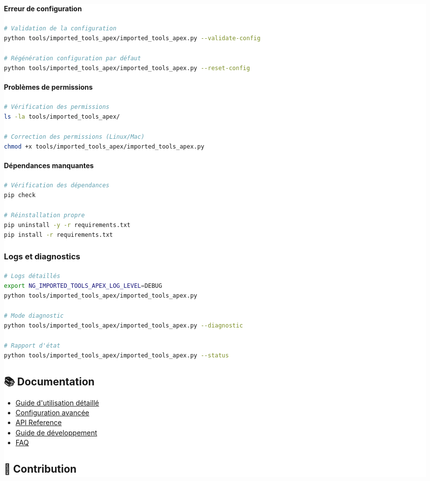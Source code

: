 #### Erreur de configuration
```bash
# Validation de la configuration
python tools/imported_tools_apex/imported_tools_apex.py --validate-config

# Régénération configuration par défaut
python tools/imported_tools_apex/imported_tools_apex.py --reset-config
```

#### Problèmes de permissions
```bash
# Vérification des permissions
ls -la tools/imported_tools_apex/

# Correction des permissions (Linux/Mac)
chmod +x tools/imported_tools_apex/imported_tools_apex.py
```

#### Dépendances manquantes
```bash
# Vérification des dépendances
pip check

# Réinstallation propre
pip uninstall -y -r requirements.txt
pip install -r requirements.txt
```

### Logs et diagnostics

```bash
# Logs détaillés
export NG_IMPORTED_TOOLS_APEX_LOG_LEVEL=DEBUG
python tools/imported_tools_apex/imported_tools_apex.py

# Mode diagnostic
python tools/imported_tools_apex/imported_tools_apex.py --diagnostic

# Rapport d'état
python tools/imported_tools_apex/imported_tools_apex.py --status
```

## 📚 Documentation

- [Guide d'utilisation détaillé](docs/USAGE.md)
- [Configuration avancée](docs/CONFIGURATION.md)
- [API Reference](docs/API.md)
- [Guide de développement](docs/DEVELOPMENT.md)
- [FAQ](docs/FAQ.md)

## 🤝 Contribution
